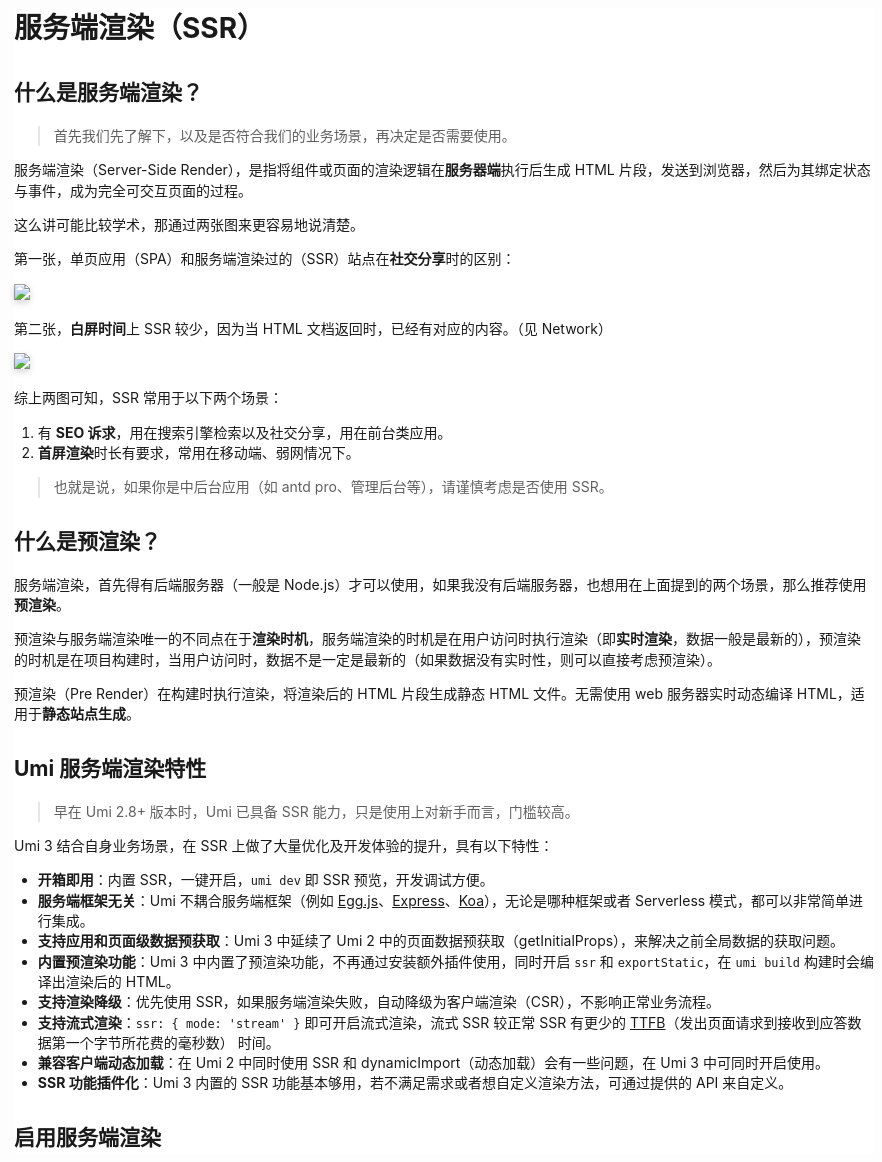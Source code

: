 # 服务端渲染（SSR）

## 什么是服务端渲染？

> 首先我们先了解下，以及是否符合我们的业务场景，再决定是否需要使用。

服务端渲染（Server-Side Render），是指将组件或页面的渲染逻辑在**服务器端**执行后生成 HTML 片段，发送到浏览器，然后为其绑定状态与事件，成为完全可交互页面的过程。

这么讲可能比较学术，那通过两张图来更容易地说清楚。

第一张，单页应用（SPA）和服务端渲染过的（SSR）站点在**社交分享**时的区别：

<img style="box-shadow: rgba(0, 0, 0, 0.15) 0px 3px 6px 0px;" src="https://user-images.githubusercontent.com/13595509/68102160-5e66da00-ff0c-11e9-82e8-7c73cca1b20f.png" width="600" />


第二张，**白屏时间**上 SSR 较少，因为当 HTML 文档返回时，已经有对应的内容。（见 Network）

<img style="box-shadow: rgba(0, 0, 0, 0.15) 0px 3px 6px 0px;" src="https://user-images.githubusercontent.com/13595509/80308316-e74a3880-8800-11ea-9a20-2d9d153fe9d1.png" />

综上两图可知，SSR 常用于以下两个场景：

1. 有 **SEO 诉求**，用在搜索引擎检索以及社交分享，用在前台类应用。
1. **首屏渲染**时长有要求，常用在移动端、弱网情况下。

> 也就是说，如果你是中后台应用（如 antd pro、管理后台等），请谨慎考虑是否使用 SSR。

## 什么是预渲染？

服务端渲染，首先得有后端服务器（一般是 Node.js）才可以使用，如果我没有后端服务器，也想用在上面提到的两个场景，那么推荐使用**预渲染**。

预渲染与服务端渲染唯一的不同点在于**渲染时机**，服务端渲染的时机是在用户访问时执行渲染（即**实时渲染**，数据一般是最新的），预渲染的时机是在项目构建时，当用户访问时，数据不是一定是最新的（如果数据没有实时性，则可以直接考虑预渲染）。

预渲染（Pre Render）在构建时执行渲染，将渲染后的 HTML 片段生成静态 HTML 文件。无需使用 web 服务器实时动态编译 HTML，适用于**静态站点生成**。

## Umi 服务端渲染特性

> 早在 Umi 2.8+ 版本时，Umi 已具备 SSR 能力，只是使用上对新手而言，门槛较高。

Umi 3 结合自身业务场景，在 SSR 上做了大量优化及开发体验的提升，具有以下特性：

- **开箱即用**：内置 SSR，一键开启，`umi dev` 即 SSR 预览，开发调试方便。
- **服务端框架无关**：Umi 不耦合服务端框架（例如 [Egg.js](https://eggjs.org/)、[Express](https://expressjs.com/)、[Koa](https://koajs.com/)），无论是哪种框架或者 Serverless 模式，都可以非常简单进行集成。
- **支持应用和页面级数据预获取**：Umi 3 中延续了 Umi 2 中的页面数据预获取（getInitialProps），来解决之前全局数据的获取问题。
- **内置预渲染功能**：Umi 3 中内置了预渲染功能，不再通过安装额外插件使用，同时开启 `ssr` 和 `exportStatic`，在 `umi build` 构建时会编译出渲染后的 HTML。
- **支持渲染降级**：优先使用 SSR，如果服务端渲染失败，自动降级为客户端渲染（CSR），不影响正常业务流程。
- **支持流式渲染**：`ssr: { mode: 'stream' }` 即可开启流式渲染，流式 SSR 较正常 SSR 有更少的 [TTFB](https://baike.baidu.com/item/TTFB)（发出页面请求到接收到应答数据第一个字节所花费的毫秒数） 时间。
- **兼容客户端动态加载**：在 Umi 2 中同时使用 SSR 和 dynamicImport（动态加载）会有一些问题，在 Umi 3 中可同时开启使用。
- **SSR 功能插件化**：Umi 3 内置的 SSR 功能基本够用，若不满足需求或者想自定义渲染方法，可通过提供的 API 来自定义。

## 启用服务端渲染
